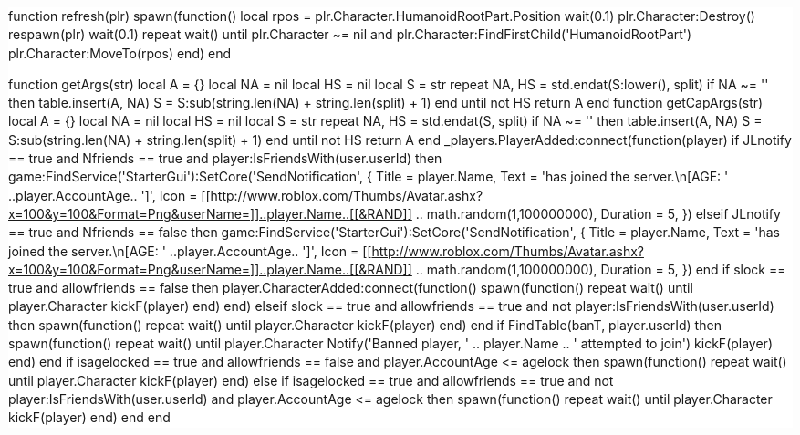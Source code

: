 function refresh(plr)
spawn(function()
local rpos = plr.Character.HumanoidRootPart.Position
wait(0.1) plr.Character:Destroy() respawn(plr) wait(0.1)
repeat wait() until plr.Character ~= nil and plr.Character:FindFirstChild('HumanoidRootPart')
plr.Character:MoveTo(rpos) end) end

function getArgs(str) local A = {} local NA = nil local HS = nil local S = str repeat NA, HS = std.endat(S:lower(), split) if NA ~= '' then table.insert(A, NA) S = S:sub(string.len(NA) + string.len(split) + 1) end until not HS return A end
function getCapArgs(str) local A = {} local NA = nil local HS = nil local S = str repeat NA, HS = std.endat(S, split) if NA ~= '' then table.insert(A, NA) S = S:sub(string.len(NA) + string.len(split) + 1) end until not HS return A end
_players.PlayerAdded:connect(function(player)
if JLnotify == true and Nfriends == true and player:IsFriendsWith(user.userId) then
			game:FindService('StarterGui'):SetCore('SendNotification', {
				Title = player.Name,
				Text = 'has joined the server.\n[AGE: ' ..player.AccountAge.. ']',
				Icon = [[http://www.roblox.com/Thumbs/Avatar.ashx?x=100&y=100&Format=Png&userName=]]..player.Name..[[&RAND]] .. math.random(1,100000000),
				Duration = 5,
			})
elseif JLnotify == true and Nfriends == false then
			game:FindService('StarterGui'):SetCore('SendNotification', {
				Title = player.Name,
				Text = 'has joined the server.\n[AGE: ' ..player.AccountAge.. ']',
				Icon = [[http://www.roblox.com/Thumbs/Avatar.ashx?x=100&y=100&Format=Png&userName=]]..player.Name..[[&RAND]] .. math.random(1,100000000),
				Duration = 5,
			})
end
	if slock == true and allowfriends == false then player.CharacterAdded:connect(function()
	spawn(function()
repeat wait() until player.Character
kickF(player)
	end)
	end)
	elseif slock == true and allowfriends == true and not player:IsFriendsWith(user.userId) then
	spawn(function()
repeat wait() until player.Character
kickF(player)
	end)
	end
if FindTable(banT, player.userId) then
	spawn(function()
repeat wait() until player.Character
Notify('Banned player, ' .. player.Name .. ' attempted to join')
kickF(player)
end)
end
if isagelocked == true and allowfriends == false and player.AccountAge <= agelock then
	spawn(function()
repeat wait() until player.Character
kickF(player)
end)
else
if isagelocked == true and allowfriends == true and not player:IsFriendsWith(user.userId) and player.AccountAge <= agelock then
	spawn(function()
repeat wait() until player.Character
kickF(player)
end)
end
end
